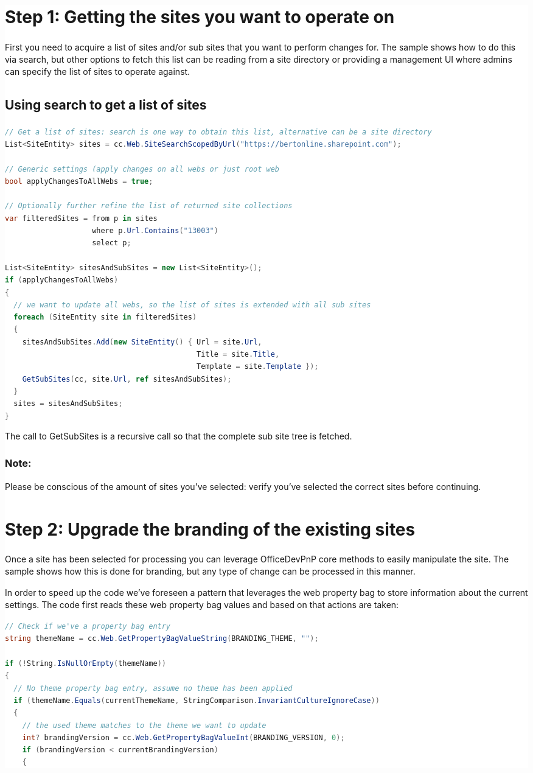 # Step 1: Getting the sites you want to operate on #
First you need to acquire a list of sites and/or sub sites that you want to perform changes for. The sample shows how to do this via search, but other options to fetch this list can be reading from a site directory or providing a management UI where admins can specify the list of sites to operate against.

## Using search to get a list of sites ##
```C#
// Get a list of sites: search is one way to obtain this list, alternative can be a site directory 
List<SiteEntity> sites = cc.Web.SiteSearchScopedByUrl("https://bertonline.sharepoint.com");

// Generic settings (apply changes on all webs or just root web
bool applyChangesToAllWebs = true;

// Optionally further refine the list of returned site collections
var filteredSites = from p in sites
                    where p.Url.Contains("13003")
                    select p;

List<SiteEntity> sitesAndSubSites = new List<SiteEntity>();
if (applyChangesToAllWebs)
{
  // we want to update all webs, so the list of sites is extended with all sub sites
  foreach (SiteEntity site in filteredSites)
  {
    sitesAndSubSites.Add(new SiteEntity() { Url = site.Url, 
                                            Title = site.Title, 
                                            Template = site.Template });
    GetSubSites(cc, site.Url, ref sitesAndSubSites);
  }
  sites = sitesAndSubSites;
}
```
The call to GetSubSites is a recursive call so that the complete sub site tree is fetched.

### Note: ###
Please be conscious of the amount of sites you’ve selected: verify you’ve selected the correct sites before continuing.

# Step 2: Upgrade the branding of the existing sites #
Once a site has been selected for processing you can leverage OfficeDevPnP core methods to easily manipulate the site. The sample shows how this is done for branding, but any type of change can be processed in this manner.

In order to speed up the code we’ve foreseen a pattern that leverages the web property bag to store information about the current settings. The code first reads these web property bag values and based on that actions are taken:

```C#
// Check if we've a property bag entry 
string themeName = cc.Web.GetPropertyBagValueString(BRANDING_THEME, "");

if (!String.IsNullOrEmpty(themeName))
{
  // No theme property bag entry, assume no theme has been applied
  if (themeName.Equals(currentThemeName, StringComparison.InvariantCultureIgnoreCase))
  {
    // the used theme matches to the theme we want to update
    int? brandingVersion = cc.Web.GetPropertyBagValueInt(BRANDING_VERSION, 0);
    if (brandingVersion < currentBrandingVersion)
    {
```